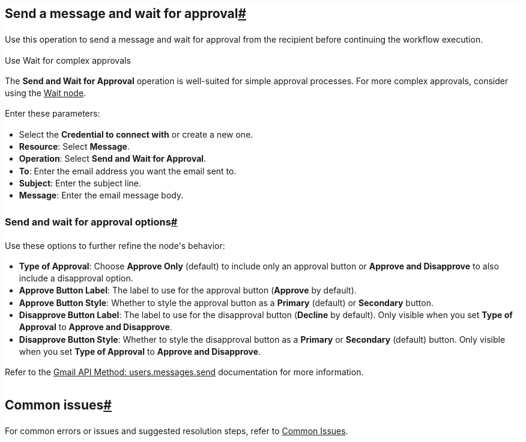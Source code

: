 ## Send a message and wait for approval[#](#send-a-message-and-wait-for-approval "Permanent link")

Use this operation to send a message and wait for approval from the recipient before continuing the workflow execution.

Use Wait for complex approvals

The **Send and Wait for Approval** operation is well-suited for simple approval processes. For more complex approvals, consider using the [Wait node](../../../core-nodes/n8n-nodes-base.wait/).

Enter these parameters:

*   Select the **Credential to connect with** or create a new one.
*   **Resource**: Select **Message**.
*   **Operation**: Select **Send and Wait for Approval**.
*   **To**: Enter the email address you want the email sent to.
*   **Subject**: Enter the subject line.
*   **Message**: Enter the email message body.

### Send and wait for approval options[#](#send-and-wait-for-approval-options "Permanent link")

Use these options to further refine the node's behavior:

*   **Type of Approval**: Choose **Approve Only** (default) to include only an approval button or **Approve and Disapprove** to also include a disapproval option.
*   **Approve Button Label**: The label to use for the approval button (**Approve** by default).
*   **Approve Button Style**: Whether to style the approval button as a **Primary** (default) or **Secondary** button.
*   **Disapprove Button Label**: The label to use for the disapproval button (**Decline** by default). Only visible when you set **Type of Approval** to **Approve and Disapprove**.
*   **Disapprove Button Style**: Whether to style the disapproval button as a **Primary** or **Secondary** (default) button. Only visible when you set **Type of Approval** to **Approve and Disapprove**.

Refer to the [Gmail API Method: users.messages.send](https://developers.google.com/gmail/api/reference/rest/v1/users.messages/send) documentation for more information.

## Common issues[#](#common-issues "Permanent link")

For common errors or issues and suggested resolution steps, refer to [Common Issues](../common-issues/).